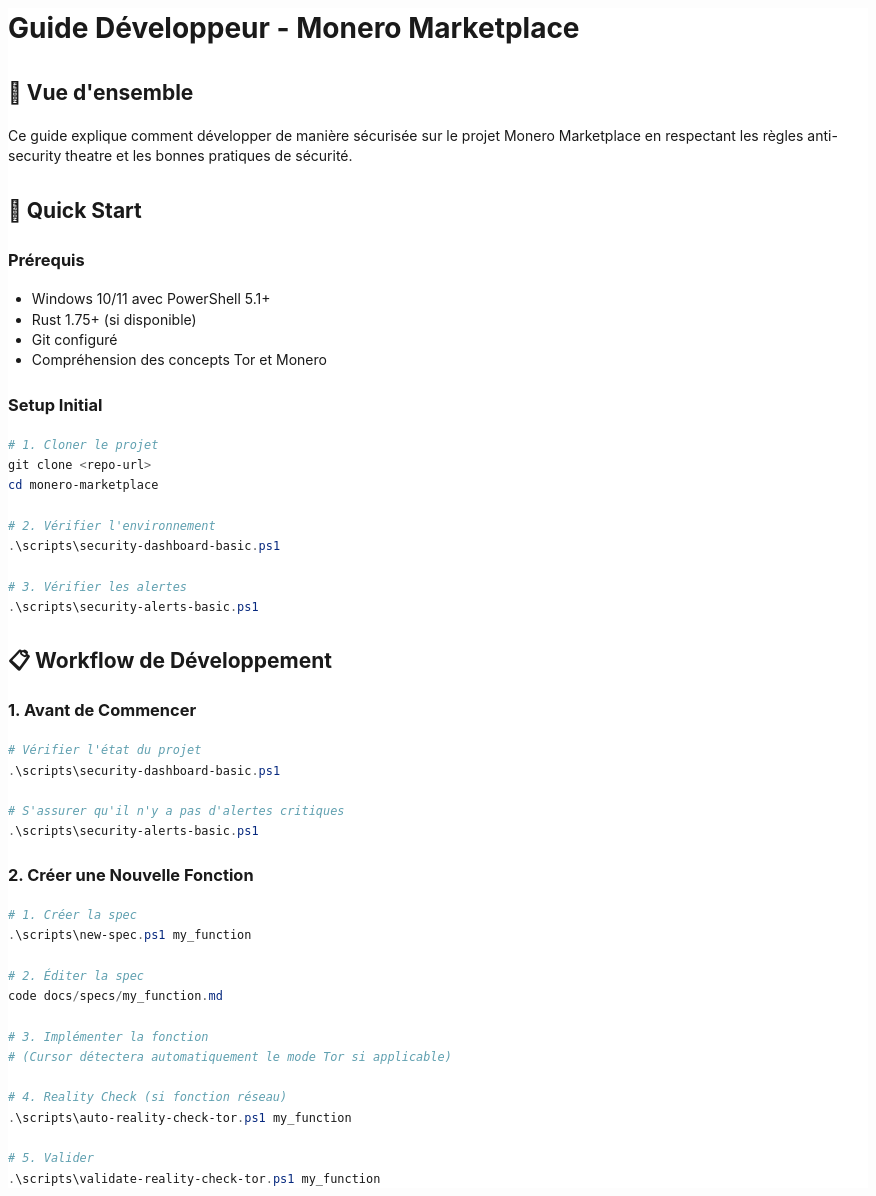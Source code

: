# Guide Développeur - Monero Marketplace

## 🎯 Vue d'ensemble

Ce guide explique comment développer de manière sécurisée sur le projet Monero Marketplace en respectant les règles anti-security theatre et les bonnes pratiques de sécurité.

## 🚀 Quick Start

### Prérequis
- Windows 10/11 avec PowerShell 5.1+
- Rust 1.75+ (si disponible)
- Git configuré
- Compréhension des concepts Tor et Monero

### Setup Initial
```powershell
# 1. Cloner le projet
git clone <repo-url>
cd monero-marketplace

# 2. Vérifier l'environnement
.\scripts\security-dashboard-basic.ps1

# 3. Vérifier les alertes
.\scripts\security-alerts-basic.ps1
```

## 📋 Workflow de Développement

### 1. Avant de Commencer
```powershell
# Vérifier l'état du projet
.\scripts\security-dashboard-basic.ps1

# S'assurer qu'il n'y a pas d'alertes critiques
.\scripts\security-alerts-basic.ps1
```

### 2. Créer une Nouvelle Fonction
```powershell
# 1. Créer la spec
.\scripts\new-spec.ps1 my_function

# 2. Éditer la spec
code docs/specs/my_function.md

# 3. Implémenter la fonction
# (Cursor détectera automatiquement le mode Tor si applicable)

# 4. Reality Check (si fonction réseau)
.\scripts\auto-reality-check-tor.ps1 my_function

# 5. Valider
.\scripts\validate-reality-check-tor.ps1 my_function
```
